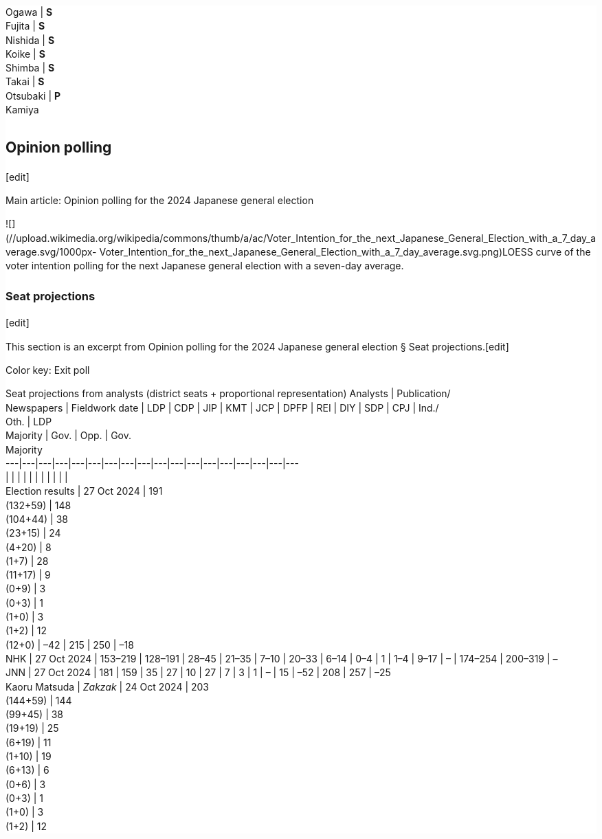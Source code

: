 Ogawa | **S**  
Fujita | **S**  
Nishida | **S**  
Koike | **S**  
Shimba | **S**  
Takai | **S**  
Otsubaki | **P**  
Kamiya  
  
## Opinion polling

[edit]

Main article: Opinion polling for the 2024 Japanese general election

![](//upload.wikimedia.org/wikipedia/commons/thumb/a/ac/Voter_Intention_for_the_next_Japanese_General_Election_with_a_7_day_average.svg/1000px-
Voter_Intention_for_the_next_Japanese_General_Election_with_a_7_day_average.svg.png)LOESS
curve of the voter intention polling for the next Japanese general election
with a seven-day average.

### Seat projections

[edit]

This section is an excerpt from Opinion polling for the 2024 Japanese general
election § Seat projections.[edit]

Color key:  Exit poll

Seat projections from analysts (district seats + proportional representation)  Analysts  | Publication/  
Newspapers  | Fieldwork date  | LDP | CDP | JIP | KMT | JCP | DPFP | REI | DIY | SDP | CPJ | Ind./  
Oth. | LDP  
Majority  | Gov. | Opp. | Gov.  
Majority  
---|---|---|---|---|---|---|---|---|---|---|---|---|---|---|---|---|---  
|  |  |  |  |  |  |  |  |  |  |   
Election results  | 27 Oct 2024  | 191  
(132+59) | 148  
(104+44) | 38  
(23+15) | 24  
(4+20) | 8  
(1+7) | 28  
(11+17) | 9  
(0+9) | 3  
(0+3) | 1  
(1+0) | 3  
(1+2) | 12  
(12+0) | –42  | 215  | 250  | –18   
NHK | 27 Oct 2024  | 153–219  | 128–191  | 28–45  | 21–35  | 7–10  | 20–33  | 6–14  | 0–4  | 1  | 1–4  | 9–17  | –  | 174–254  | 200–319  | –   
JNN | 27 Oct 2024  | 181  | 159  | 35  | 27  | 10  | 27  | 7  | 3  | 1  | –  | 15  | –52  | 208  | 257  | –25   
Kaoru Matsuda | _Zakzak_ | 24 Oct 2024  | 203  
(144+59) | 144  
(99+45) | 38  
(19+19) | 25  
(6+19) | 11  
(1+10) | 19  
(6+13) | 6  
(0+6) | 3  
(0+3) | 1  
(1+0) | 3  
(1+2) | 12  